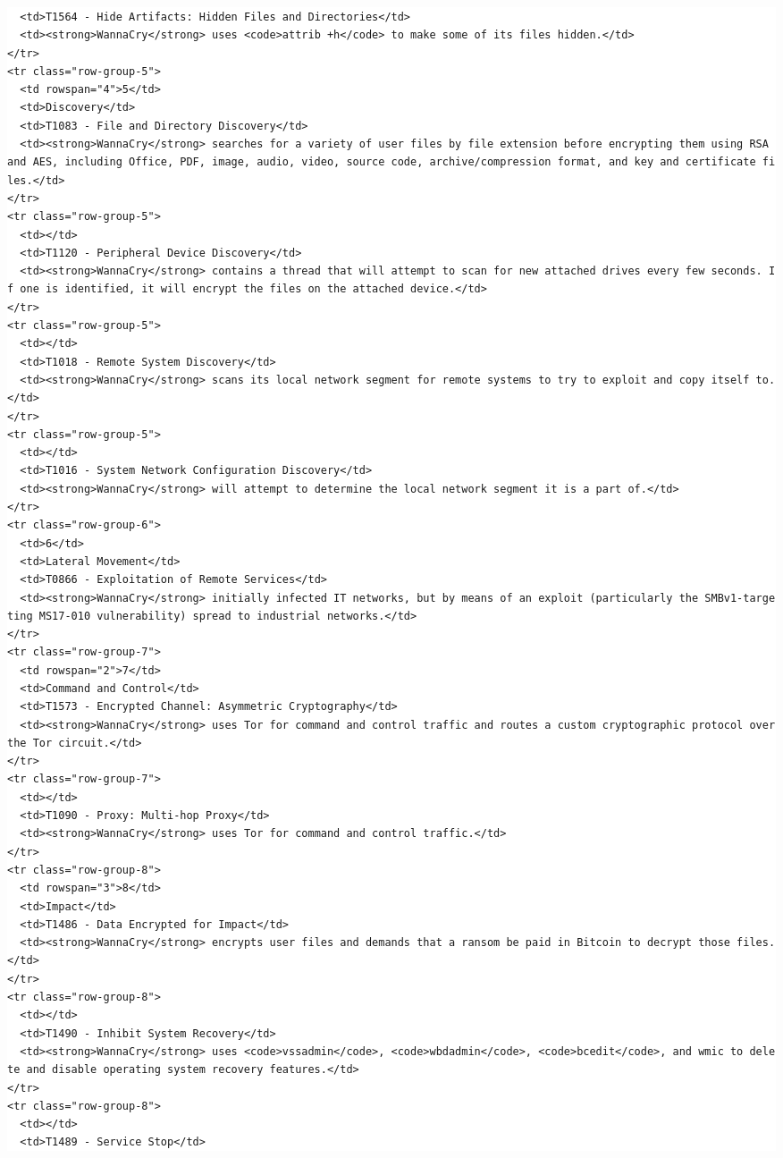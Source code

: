       <td>T1564 - Hide Artifacts: Hidden Files and Directories</td>
      <td><strong>WannaCry</strong> uses <code>attrib +h</code> to make some of its files hidden.</td>
    </tr>
    <tr class="row-group-5">
      <td rowspan="4">5</td>
      <td>Discovery</td>
      <td>T1083 - File and Directory Discovery</td>
      <td><strong>WannaCry</strong> searches for a variety of user files by file extension before encrypting them using RSA and AES, including Office, PDF, image, audio, video, source code, archive/compression format, and key and certificate files.</td>
    </tr>
    <tr class="row-group-5">
      <td></td>
      <td>T1120 - Peripheral Device Discovery</td>
      <td><strong>WannaCry</strong> contains a thread that will attempt to scan for new attached drives every few seconds. If one is identified, it will encrypt the files on the attached device.</td>
    </tr>
    <tr class="row-group-5">
      <td></td>
      <td>T1018 - Remote System Discovery</td>
      <td><strong>WannaCry</strong> scans its local network segment for remote systems to try to exploit and copy itself to.</td>
    </tr>
    <tr class="row-group-5">
      <td></td>
      <td>T1016 - System Network Configuration Discovery</td>
      <td><strong>WannaCry</strong> will attempt to determine the local network segment it is a part of.</td>
    </tr>
    <tr class="row-group-6">
      <td>6</td>
      <td>Lateral Movement</td>
      <td>T0866 - Exploitation of Remote Services</td>
      <td><strong>WannaCry</strong> initially infected IT networks, but by means of an exploit (particularly the SMBv1-targeting MS17-010 vulnerability) spread to industrial networks.</td>
    </tr>
    <tr class="row-group-7">
      <td rowspan="2">7</td>
      <td>Command and Control</td>
      <td>T1573 - Encrypted Channel: Asymmetric Cryptography</td>
      <td><strong>WannaCry</strong> uses Tor for command and control traffic and routes a custom cryptographic protocol over the Tor circuit.</td>
    </tr>
    <tr class="row-group-7">
      <td></td>
      <td>T1090 - Proxy: Multi-hop Proxy</td>
      <td><strong>WannaCry</strong> uses Tor for command and control traffic.</td>
    </tr>
    <tr class="row-group-8">
      <td rowspan="3">8</td>
      <td>Impact</td>
      <td>T1486 - Data Encrypted for Impact</td>
      <td><strong>WannaCry</strong> encrypts user files and demands that a ransom be paid in Bitcoin to decrypt those files.</td>
    </tr>
    <tr class="row-group-8">
      <td></td>
      <td>T1490 - Inhibit System Recovery</td>
      <td><strong>WannaCry</strong> uses <code>vssadmin</code>, <code>wbdadmin</code>, <code>bcedit</code>, and wmic to delete and disable operating system recovery features.</td>
    </tr>
    <tr class="row-group-8">
      <td></td>
      <td>T1489 - Service Stop</td>